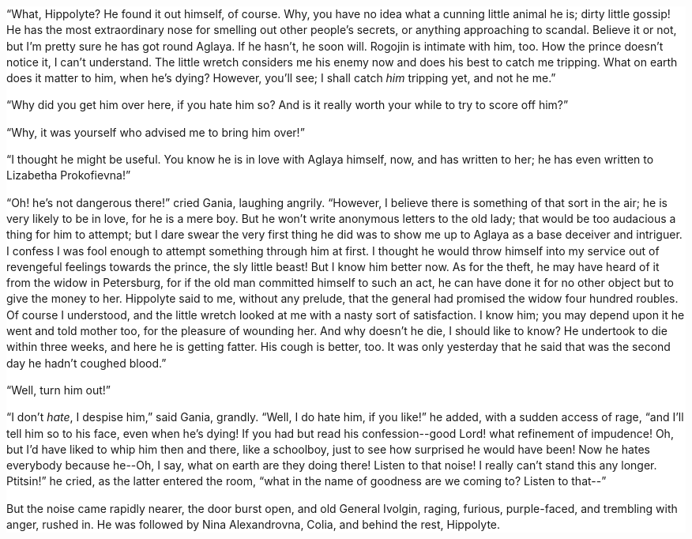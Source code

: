 “What, Hippolyte? He found it out himself, of course. Why, you have no
idea what a cunning little animal he is; dirty little gossip! He has
the most extraordinary nose for smelling out other people’s secrets, or
anything approaching to scandal. Believe it or not, but I’m pretty sure
he has got round Aglaya. If he hasn’t, he soon will. Rogojin is intimate
with him, too. How the prince doesn’t notice it, I can’t understand. The
little wretch considers me his enemy now and does his best to catch me
tripping. What on earth does it matter to him, when he’s dying? However,
you’ll see; I shall catch _him_ tripping yet, and not he me.”

“Why did you get him over here, if you hate him so? And is it really
worth your while to try to score off him?”

“Why, it was yourself who advised me to bring him over!”

“I thought he might be useful. You know he is in love with Aglaya
himself, now, and has written to her; he has even written to Lizabetha
Prokofievna!”

“Oh! he’s not dangerous there!” cried Gania, laughing angrily. “However,
I believe there is something of that sort in the air; he is very likely
to be in love, for he is a mere boy. But he won’t write anonymous
letters to the old lady; that would be too audacious a thing for him to
attempt; but I dare swear the very first thing he did was to show me up
to Aglaya as a base deceiver and intriguer. I confess I was fool enough
to attempt something through him at first. I thought he would throw
himself into my service out of revengeful feelings towards the prince,
the sly little beast! But I know him better now. As for the theft, he
may have heard of it from the widow in Petersburg, for if the old man
committed himself to such an act, he can have done it for no other
object but to give the money to her. Hippolyte said to me, without any
prelude, that the general had promised the widow four hundred roubles.
Of course I understood, and the little wretch looked at me with a nasty
sort of satisfaction. I know him; you may depend upon it he went and
told mother too, for the pleasure of wounding her. And why doesn’t he
die, I should like to know? He undertook to die within three weeks,
and here he is getting fatter. His cough is better, too. It was only
yesterday that he said that was the second day he hadn’t coughed blood.”

“Well, turn him out!”

“I don’t _hate_, I despise him,” said Gania, grandly. “Well, I do hate
him, if you like!” he added, with a sudden access of rage, “and I’ll
tell him so to his face, even when he’s dying! If you had but read his
confession--good Lord! what refinement of impudence! Oh, but I’d have
liked to whip him then and there, like a schoolboy, just to see how
surprised he would have been! Now he hates everybody because he--Oh, I
say, what on earth are they doing there! Listen to that noise! I really
can’t stand this any longer. Ptitsin!” he cried, as the latter entered
the room, “what in the name of goodness are we coming to? Listen to
that--”

But the noise came rapidly nearer, the door burst open, and old General
Ivolgin, raging, furious, purple-faced, and trembling with anger, rushed
in. He was followed by Nina Alexandrovna, Colia, and behind the rest,
Hippolyte.

